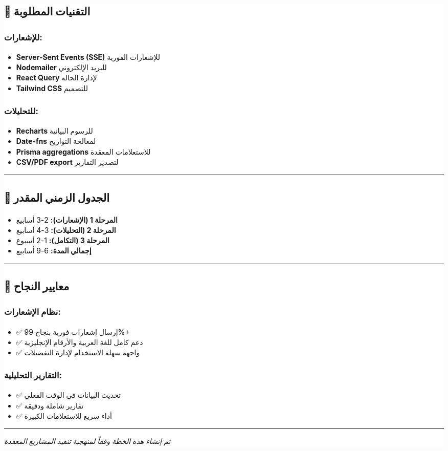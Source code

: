 
## 🔧 التقنيات المطلوبة

### للإشعارات:
- **Server-Sent Events (SSE)** للإشعارات الفورية
- **Nodemailer** للبريد الإلكتروني
- **React Query** لإدارة الحالة
- **Tailwind CSS** للتصميم

### للتحليلات:
- **Recharts** للرسوم البيانية
- **Date-fns** لمعالجة التواريخ
- **Prisma aggregations** للاستعلامات المعقدة
- **CSV/PDF export** لتصدير التقارير

---

## 📅 الجدول الزمني المقدر

- **المرحلة 1 (الإشعارات):** 2-3 أسابيع
- **المرحلة 2 (التحليلات):** 3-4 أسابيع
- **المرحلة 3 (التكامل):** 1-2 أسبوع
- **إجمالي المدة:** 6-9 أسابيع

---

## 🎯 معايير النجاح

### نظام الإشعارات:
- ✅ إرسال إشعارات فورية بنجاح 99%+
- ✅ دعم كامل للغة العربية والأرقام الإنجليزية
- ✅ واجهة سهلة الاستخدام لإدارة التفضيلات

### التقارير التحليلية:
- ✅ تحديث البيانات في الوقت الفعلي
- ✅ تقارير شاملة ودقيقة
- ✅ أداء سريع للاستعلامات الكبيرة

---

*تم إنشاء هذه الخطة وفقاً لمنهجية تنفيذ المشاريع المعقدة*

